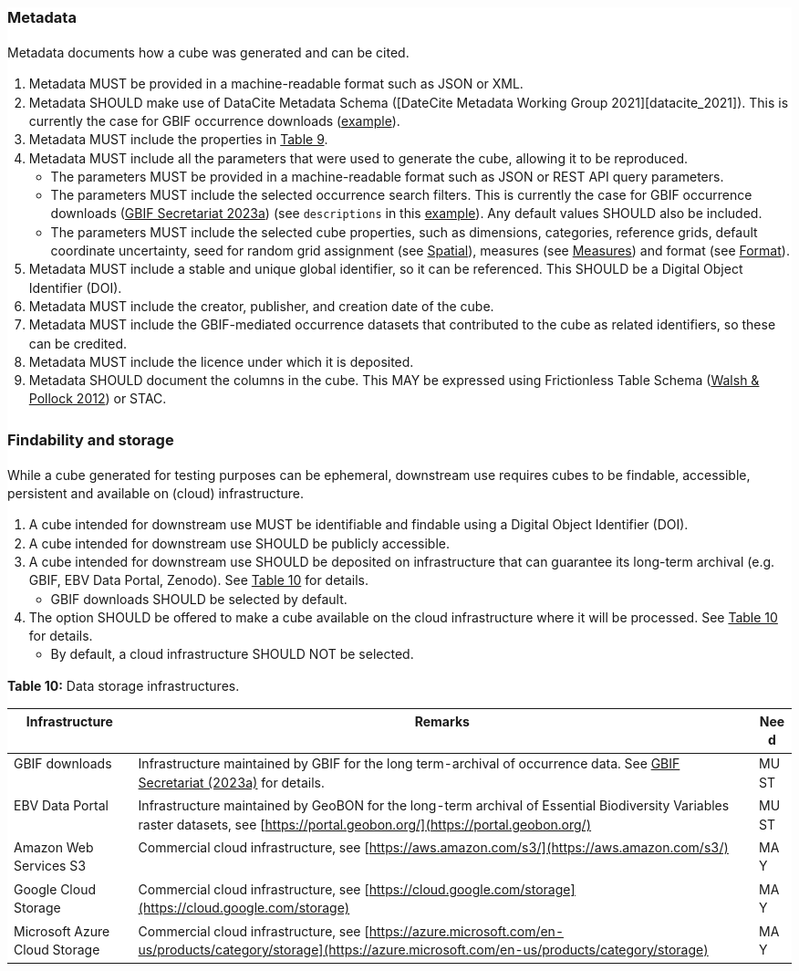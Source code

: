 ### Metadata

Metadata documents how a cube was generated and can be cited.

1. Metadata MUST be provided in a machine-readable format such as JSON or XML.
2. Metadata SHOULD make use of DataCite Metadata Schema ([DateCite Metadata Working Group 2021][datacite_2021]). This is currently the case for GBIF occurrence downloads ([example](https://api.datacite.org/dois/application/vnd.datacite.datacite+json/10.15468/dl.4bzxua)).
3. Metadata MUST include the properties in [Table 9](#output-formats).
4. Metadata MUST include all the parameters that were used to generate the cube, allowing it to be reproduced.
    - The parameters MUST be provided in a machine-readable format such as JSON or REST API query parameters.
    - The parameters MUST include the selected occurrence search filters. This is currently the case for GBIF occurrence downloads ([GBIF Secretariat 2023a][gbif_2023a]) (see `descriptions` in this [example](https://api.datacite.org/dois/application/vnd.datacite.datacite+json/10.15468/dl.4bzxua)). Any default values SHOULD also be included.
    - The parameters MUST include the selected cube properties, such as dimensions, categories, reference grids, default coordinate uncertainty, seed for random grid assignment (see [Spatial](#spatial)), measures (see [Measures](#measures)) and format (see [Format](#format)).
5. Metadata MUST include a stable and unique global identifier, so it can be referenced. This SHOULD be a Digital Object Identifier (DOI).
6. Metadata MUST include the creator, publisher, and creation date of the cube.
7. Metadata MUST include the GBIF-mediated occurrence datasets that contributed to the cube as related identifiers, so these can be credited.
8. Metadata MUST include the licence under which it is deposited.
9. Metadata SHOULD document the columns in the cube. This MAY be expressed using Frictionless Table Schema ([Walsh & Pollock 2012][walsh_2012]) or STAC.

### Findability and storage

While a cube generated for testing purposes can be ephemeral, downstream use requires cubes to be findable, accessible, persistent and available on (cloud) infrastructure.

1. A cube intended for downstream use MUST be identifiable and findable using a Digital Object Identifier (DOI).
2. A cube intended for downstream use SHOULD be publicly accessible.
3. A cube intended for downstream use SHOULD be deposited on infrastructure that can guarantee its long-term archival (e.g. GBIF, EBV Data Portal, Zenodo). See [Table 10](#data-storage-infrastructures) for details.
    - GBIF downloads SHOULD be selected by default.
4. The option SHOULD be offered to make a cube available on the cloud infrastructure where it will be processed. See [Table 10](#data-storage-infrastructures) for details.
    - By default, a cloud infrastructure SHOULD NOT be selected.

<span id="data-storage-infrastructures"></span>
**Table 10:** Data storage infrastructures.

Infrastructure | Remarks | Need
-------------- | ------- | ----
GBIF downloads | Infrastructure maintained by GBIF for the long term-archival of occurrence data. See [GBIF Secretariat (2023a)][gbif_2023a] for details. | MUST
EBV Data Portal | Infrastructure maintained by GeoBON for the long-term archival of Essential Biodiversity Variables raster datasets, see [https://portal.geobon.org/](https://portal.geobon.org/) | MUST
Amazon Web Services S3 | Commercial cloud infrastructure, see [https://aws.amazon.com/s3/](https://aws.amazon.com/s3/) | MAY
Google Cloud Storage | Commercial cloud infrastructure, see [https://cloud.google.com/storage](https://cloud.google.com/storage) | MAY
Microsoft Azure Cloud Storage | Commercial cloud infrastructure, see [https://azure.microsoft.com/en-us/products/category/storage](https://azure.microsoft.com/en-us/products/category/storage) | MAY


[botella_2020]: https://doi.org/10.1371/journal.pone.0232078 "Botella C, Joly A, Monestiez P, Bonnet P, Munoz F (2020) Bias in presence-only niche models related to sampling effort and species niches: lessons for background point selection. PLoS One 15:e0232078."
[chamberlain_2023a]: https://cran.r-project.org/package=rgbif "Chamberlain S, Barve V, Mcglinn D, Oldoni D, Desmet P, Geffert L, Ram K (2023a) rgbif: Interface to the Global Biodiversity Information Facility API. R package version 3.7.7.2."
[chamberlain_2023b]: https://pygbif.readthedocs.io/en/latest/ "Chamberlain S, Forkel R, Legind J, Van Hoey S, Desmet P, Noé N (2023b) pygbif: Python client for the GBIF API. Python package version 0.6.3."
[debeer_2023]: https://doi.org/10.3389/fevo.2023.1106197 "de Beer IW, Hui C, Botella C, Richardson DM (2023) Drivers of compositional turnover of narrow-ranged versus widespread naturalised woody plants in South Africa. Frontiers in Ecology and Evolution. 11:1106197."
[eea_2013]: https://www.eea.europa.eu/data-and-maps/data/eea-reference-grids-2 "European Environment Agency (2013) EEA reference grid. Accessed on 2023-06-12."
[gadm_2022]: https://gadm.org/ "GADM (2022) Administrative areas. Accessed on 2023-06-16."
[gbif_2018]: https://www.gbif.org/tools/observation-trends/about "GBIF Secretariat (2018) Relative observation trends. Accessed on 2023-06-26."
[gbif_2022]: https://doi.org/10.15468/39omei "GBIF Secretariat (2022) GBIF Backbone Taxonomy. Checklist dataset accessed via GBIF.org on 2023-06-07."
[gbif_2023a]: https://techdocs.gbif.org/en/openapi/v1/occurrence#/download "GBIF Secretariat (2023a) GBIF occurrence download API. Accessed on 2023-06-26."
[gbif_2023b]: https://techdocs.gbif.org/en/openapi/v1/occurrence#/search "GBIF Secretariat (2023b) GBIF occurrence search. Accessed on 2023-06-26."
[groom_2018]: https://doi.org/10.1111/2041-210X.13078 "Groom QJ, Marsh CJ, Gavish Y, Kunin WE. (2018) How to predict fine resolution occupancy from coarse occupancy data. Methods Ecol Evol. 2018; 9: 2273– 2284."
[kissling_2017]: https://doi.org/10.1111/brv.12359 "Kissling WD, Ahumada JA, Bowser A, Fernandez M, Fernández N, García EA, Guralnick RP, Isaac NJB, Kelling S, Los W, McRae L, Mihoub J-B, Obst M, Santamaria M, Skidmore AK, Williams KJ, Agosti D, Amariles D, Arvanitidis C, Bastin L, De Leo F, Egloff W, Elith J, Hobern D, Martin D, Pereira HM, Pesole G, Peterseil J, Saarenmaa H, Schigel D, Schmeller DS, Segata N, Turak E, Uhlir PF, Wee B, Hardisty AR (2018) Building essential biodiversity variables (EBVs) of species distribution and abundance at a global scale. Biol Rev, 93: 600-625."
[larsen_2021]: https://medium.com/towards-data-science/geocoding-and-generalisations-41fa5652d34c "Larsen R (2021) Geocoding and generalisations. Accessed on 2023-06-07."
[larsen_2009]: https://doi.org/10.1111/j.1365-2028.2008.00997.x "Larsen R, Holmern T, Prager SD, Maliti H, Røskaft, E. (2009) Using the extended quarter degree grid cell system to unify mapping and sharing of biodiversity data. African Journal of Ecology, 47: 382-392."
[oldoni_2020]: https://doi.org/10.1101/2020.03.23.983601 "Oldoni D, Groom Q, Adriaens T, Davis AJS, Reyserhove L, Strubbe D, Vanderhoeven S, Desmet P (2020) Occurrence cubes: a new paradigm for aggregating species occurrence data. bioRxiv 2020.03.23.983601."
[oldoni_2022]: https://doi.org/10.5281/zenodo.7389450 "Oldoni D, Groom Q, Adriaens T, Hillaert J, Reyserhove L, Strubbe D, Vanderhoeven S, Desmet P (2022). Occurrence cubes at species level for European countries (Version 20221202) [Data set]. Zenodo."
[pp_2012]: https://www.protectedplanet.net/en/thematic-areas/wdpa?tab=WDPA "Protected Planet (2012) World Database on Protected Areas (WDPA). Accessed on 2023-06-15."
[quoss_2021]: https://cran.r-project.org/package=ebvcube "Quoss L, Fernandez N, Langer C, Valdez J, Pereira HM (2021) ebvcube: Working with netCDF for Essential Biodiversity Variables."
[radchuk_2013]: https://doi.org/10.1111/j.1365-2656.2012.02029.x "Radchuk V, Turlure C, Schtickzelle N (2013) Each life stage matters: the importance of assessing the response to climate change over the complete life cycle in butterflies. J Anim Ecol, 82: 275-285."
[richardson_2023]: https://cran.r-project.org/package=arrow "Richardson N, Cook I, Crane N, Dunnington D, François R, Keane J, Moldovan-Grünfeld D, Ooms J (2023) arrow: Integration to 'Apache' 'Arrow'."
[veness_2020]: https://www.movable-type.co.uk/scripts/latlong-utm-mgrs.html "Veness C (2020) Convert between Latitude/Longitude & UTM coordinates / MGRS grid references. Accessed on 2023-06-15."
[walsh_2012]: https://specs.frictionlessdata.io/table-schema "Walsh P, Pollock R (2012) Table Schema. Version 1. Accessed on 2023-06-22."
[wallace_2021]: https://doi.org/10.1002/9781119607045.ch49 "Wallace RD, Bargeron CT, LaForest JH, Carroll RL (2021) The Life Cycle of Invasive Alien Species Occurrence Data. In Invasive Alien Species (eds T. Pullaiah and M.R. Ielmini)."
[waller_2019]: https://data-blog.gbif.org/post/gridded-datasets-update/ "Waller J (2019) Gridded Datasets Update. Accessed on 2023-06-13."
[wieczorek_2004]: https://doi.org/10.1080/13658810412331280211 "Wieczorek W, Guo G, Hijmans R (2004) The point-radius method for georeferencing locality descriptions and calculating associated uncertainty, International Journal of Geographical Information Science, 18:8, 745-767."
[zenodo_2023]: https://zenodo.org/communities/qdgc/ "Zenodo (2023) Quarter Degree Grid Cells community. Accessed on 2023-06-07."